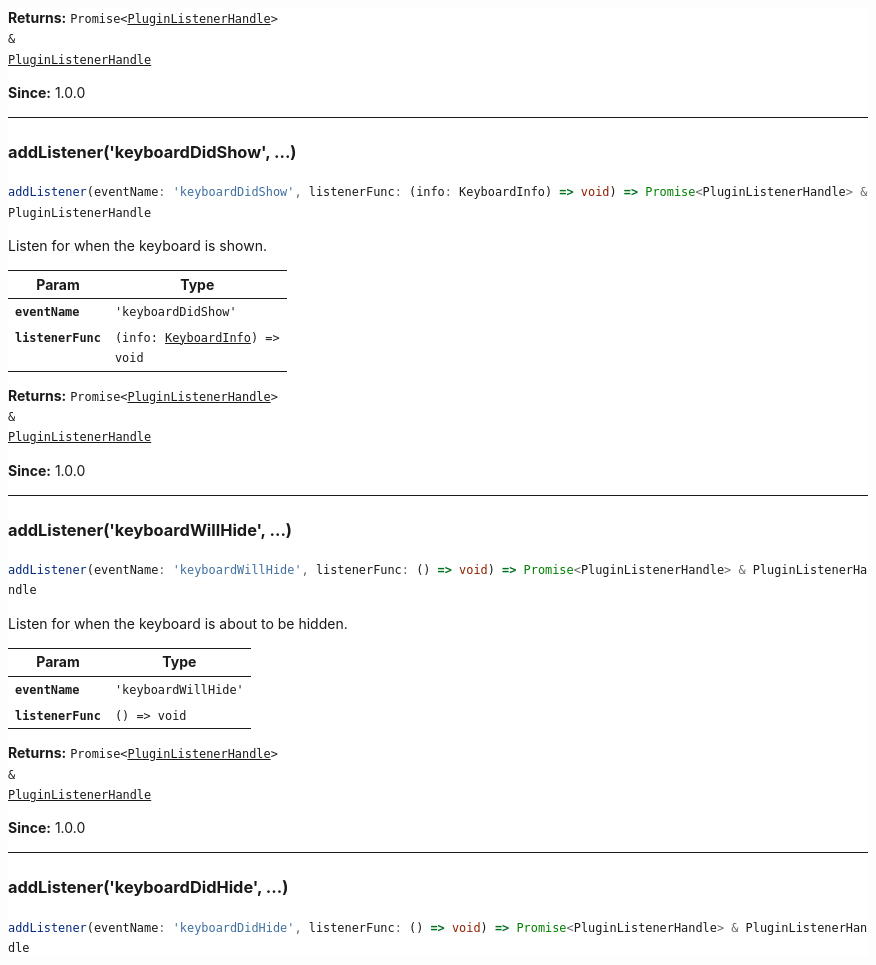 **Returns:** <code>Promise&lt;<a href="#pluginlistenerhandle">PluginListenerHandle</a>&gt; & <a href="#pluginlistenerhandle">PluginListenerHandle</a></code>

**Since:** 1.0.0

--------------------


### addListener('keyboardDidShow', ...)

```typescript
addListener(eventName: 'keyboardDidShow', listenerFunc: (info: KeyboardInfo) => void) => Promise<PluginListenerHandle> & PluginListenerHandle
```

Listen for when the keyboard is shown.

| Param              | Type                                                                     |
| ------------------ | ------------------------------------------------------------------------ |
| **`eventName`**    | <code>'keyboardDidShow'</code>                                           |
| **`listenerFunc`** | <code>(info: <a href="#keyboardinfo">KeyboardInfo</a>) =&gt; void</code> |

**Returns:** <code>Promise&lt;<a href="#pluginlistenerhandle">PluginListenerHandle</a>&gt; & <a href="#pluginlistenerhandle">PluginListenerHandle</a></code>

**Since:** 1.0.0

--------------------


### addListener('keyboardWillHide', ...)

```typescript
addListener(eventName: 'keyboardWillHide', listenerFunc: () => void) => Promise<PluginListenerHandle> & PluginListenerHandle
```

Listen for when the keyboard is about to be hidden.

| Param              | Type                            |
| ------------------ | ------------------------------- |
| **`eventName`**    | <code>'keyboardWillHide'</code> |
| **`listenerFunc`** | <code>() =&gt; void</code>      |

**Returns:** <code>Promise&lt;<a href="#pluginlistenerhandle">PluginListenerHandle</a>&gt; & <a href="#pluginlistenerhandle">PluginListenerHandle</a></code>

**Since:** 1.0.0

--------------------


### addListener('keyboardDidHide', ...)

```typescript
addListener(eventName: 'keyboardDidHide', listenerFunc: () => void) => Promise<PluginListenerHandle> & PluginListenerHandle
```
